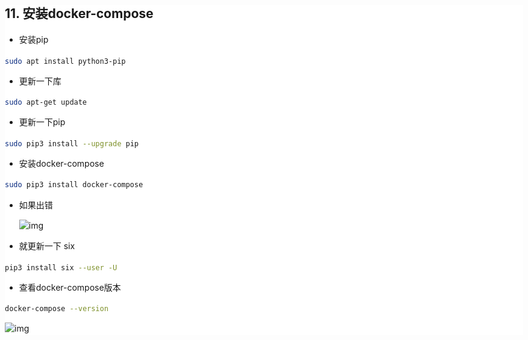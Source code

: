 
##  11. 安装docker-compose

- 安装pip

```sh
sudo apt install python3-pip
```

- 更新一下库

```sh
sudo apt-get update
```

- 更新一下pip

```sh
sudo pip3 install --upgrade pip
```

- 安装docker-compose

```sh
sudo pip3 install docker-compose
```

- 如果出错

  ![img](D:\0_Notes\Hexo\hmxyl\source\_images\2020061322045958.png) 

- 就更新一下 six

```sh
pip3 install six --user -U
```

- 查看docker-compose版本

```sh
docker-compose --version
```

![img](D:\0_Notes\Hexo\hmxyl\source\_images\20200613220759470.png) 
